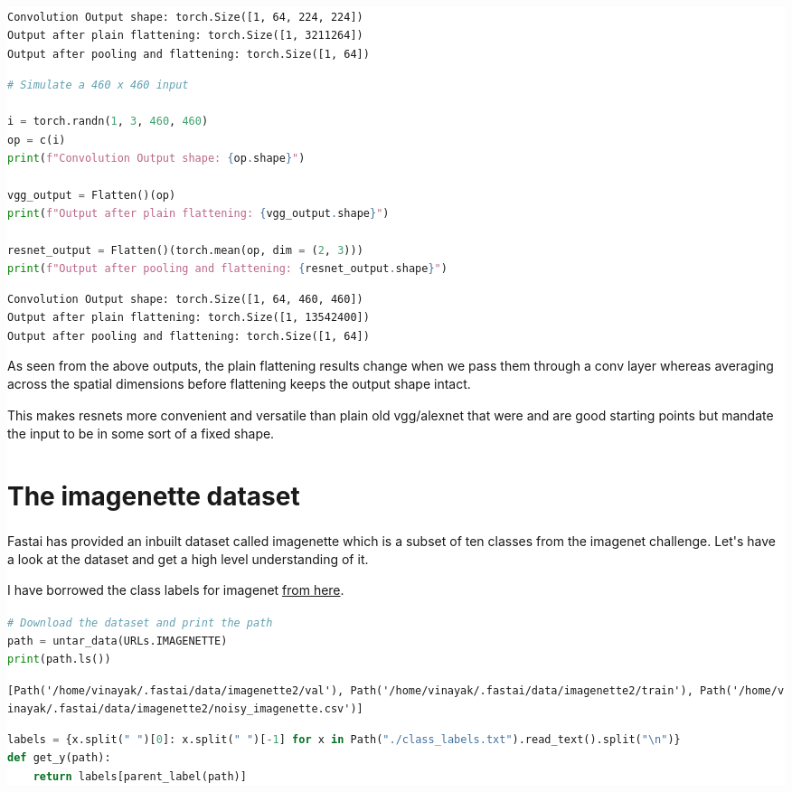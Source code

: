     Convolution Output shape: torch.Size([1, 64, 224, 224])
    Output after plain flattening: torch.Size([1, 3211264])
    Output after pooling and flattening: torch.Size([1, 64])



```python
# Simulate a 460 x 460 input

i = torch.randn(1, 3, 460, 460)
op = c(i)
print(f"Convolution Output shape: {op.shape}")

vgg_output = Flatten()(op)
print(f"Output after plain flattening: {vgg_output.shape}")

resnet_output = Flatten()(torch.mean(op, dim = (2, 3)))
print(f"Output after pooling and flattening: {resnet_output.shape}")
```

    Convolution Output shape: torch.Size([1, 64, 460, 460])
    Output after plain flattening: torch.Size([1, 13542400])
    Output after pooling and flattening: torch.Size([1, 64])


As seen from the above outputs, the plain flattening results change when we pass them through a conv layer whereas averaging across the spatial dimensions before flattening keeps the output shape intact.

This makes resnets more convenient and versatile than plain old vgg/alexnet that were and are good starting points but mandate the input to be in some sort of a fixed shape.

# The imagenette dataset

Fastai has provided an inbuilt dataset called imagenette which is a subset of ten classes from the imagenet challenge. Let's have a look at the dataset and get a high level understanding of it.

I have borrowed the class labels for imagenet [from here](https://gist.github.com/aaronpolhamus/964a4411c0906315deb9f4a3723aac57).


```python
# Download the dataset and print the path
path = untar_data(URLs.IMAGENETTE)
print(path.ls())
```

    [Path('/home/vinayak/.fastai/data/imagenette2/val'), Path('/home/vinayak/.fastai/data/imagenette2/train'), Path('/home/vinayak/.fastai/data/imagenette2/noisy_imagenette.csv')]



```python
labels = {x.split(" ")[0]: x.split(" ")[-1] for x in Path("./class_labels.txt").read_text().split("\n")}
def get_y(path):
    return labels[parent_label(path)]
```
